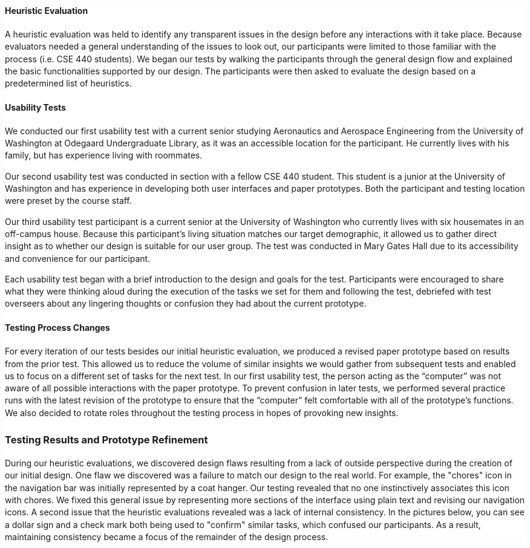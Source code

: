 #### Heuristic Evaluation

A heuristic evaluation was held to identify any transparent issues in the design before any interactions with it take place. Because evaluators needed a general understanding of the issues to look out, our participants were limited to those familiar with the process (i.e. CSE 440 students). We began our tests by walking the participants through the general design flow and explained the basic functionalities supported by our design. The participants were then asked to evaluate the design based on a predetermined list of heuristics.

#### Usability Tests

We conducted our first usability test with a current senior studying Aeronautics and Aerospace Engineering from the University of Washington at Odegaard Undergraduate Library, as it was an accessible location for the participant. He currently lives with his family, but has experience living with roommates.

Our second usability test was conducted in section with a fellow CSE 440 student. This student is a junior at the University of Washington and has experience in developing both user interfaces and paper prototypes. Both the participant and testing location were preset by the course staff.

Our third usability test participant is a current senior at the University of Washington who currently lives with six housemates in an off-campus house. Because this participant’s living situation matches our target demographic, it allowed us to gather direct insight as to whether our design is suitable for our user group. The test was conducted in Mary Gates Hall due to its accessibility and convenience for our participant.

Each usability test began with a brief introduction to the design and goals for the test. Participants were encouraged to share what they were thinking aloud during the execution of the tasks we set for them and following the test, debriefed with test overseers about any lingering thoughts or confusion they had about the current prototype.

#### Testing Process Changes

For every iteration of our tests besides our initial heuristic evaluation, we produced a revised paper prototype based on results from the prior test. This allowed us to reduce the volume of similar insights we would gather from subsequent tests and enabled us to focus on a different set of tasks for the next test. In our first usability test, the person acting as the “computer” was not aware of all possible interactions with the paper prototype. To prevent confusion in later tests, we performed several practice runs with the latest revision of the prototype to ensure that the “computer” felt comfortable with all of the prototype’s functions. We also decided to rotate roles throughout the testing process in hopes of provoking new insights.

### Testing Results and Prototype Refinement

During our heuristic evaluations, we discovered design flaws resulting from a lack of outside perspective during the creation of our initial design. One flaw we discovered was a failure to match our design to the real world. For example, the "chores" icon in the navigation bar was initially represented by a coat hanger. Our testing revealed that no one instinctively associates this icon with chores. We fixed this general issue by representing more sections of the interface using plain text and revising our navigation icons. A second issue that the heuristic evaluations revealed was a lack of internal consistency. In the pictures below, you can see a dollar sign and a check mark both being used to "confirm" similar tasks, which confused our participants. As a result, maintaining consistency became a focus of the remainder of the design process.
